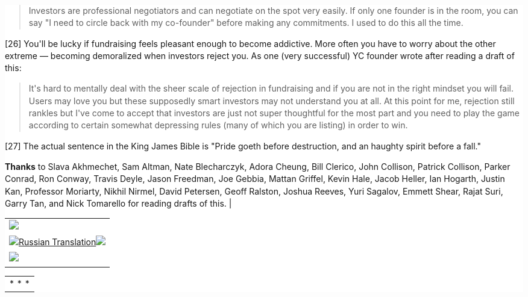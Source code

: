 > Investors are professional negotiators and can negotiate on the
>  spot very easily. If only one founder is in the room, you can
>  say "I need to circle back with my co-founder" before making any
>  commitments. I used to do this all the time.

\[26\]
You'll be lucky if fundraising feels pleasant enough to become
addictive. More often you have to worry about the other
extreme — becoming demoralized when investors reject you. As
one (very successful) YC founder wrote after reading a draft of
this:

> It's hard to mentally deal with the sheer scale of rejection in
>  fundraising and if you are not in the right mindset you will fail.
>  Users may love you but these supposedly smart investors may not
>  understand you at all. At this point for me, rejection still
>  rankles but I've come to accept that investors are just not super
>  thoughtful for the most part and you need to play the game according
>  to certain somewhat depressing rules (many of which you are
>  listing) in order to win.

\[27\]
The actual sentence in the King James Bible is "Pride goeth
before destruction, and an haughty spirit before a fall."

**Thanks** to Slava Akhmechet, Sam Altman, Nate Blecharczyk,
Adora Cheung, Bill Clerico, John Collison, Patrick Collison, Parker
Conrad, Ron Conway, Travis Deyle, Jason Freedman, Joe Gebbia, Mattan
Griffel, Kevin Hale, Jacob Heller, Ian Hogarth, Justin Kan, Professor
Moriarty, Nikhil Nirmel, David Petersen, Geoff Ralston, Joshua
Reeves, Yuri Sagalov, Emmett Shear, Rajat Suri, Garry Tan, and Nick
Tomarello for reading drafts of this. |

|     |
| --- |
| ![](https://sep.turbifycdn.com/ca/Img/trans_1x1.gif) |
| ![](https://s.turbifycdn.com/aah/paulgraham/how-to-get-new-ideas-5.gif)[Russian Translation](http://alef-null.blogspot.ru/2014/03/blog-post_26.html)![](https://sep.turbifycdn.com/ca/Img/trans_1x1.gif) |
| ![](https://sep.turbifycdn.com/ca/Img/trans_1x1.gif) |

|     |
| --- |
| * * * | |
